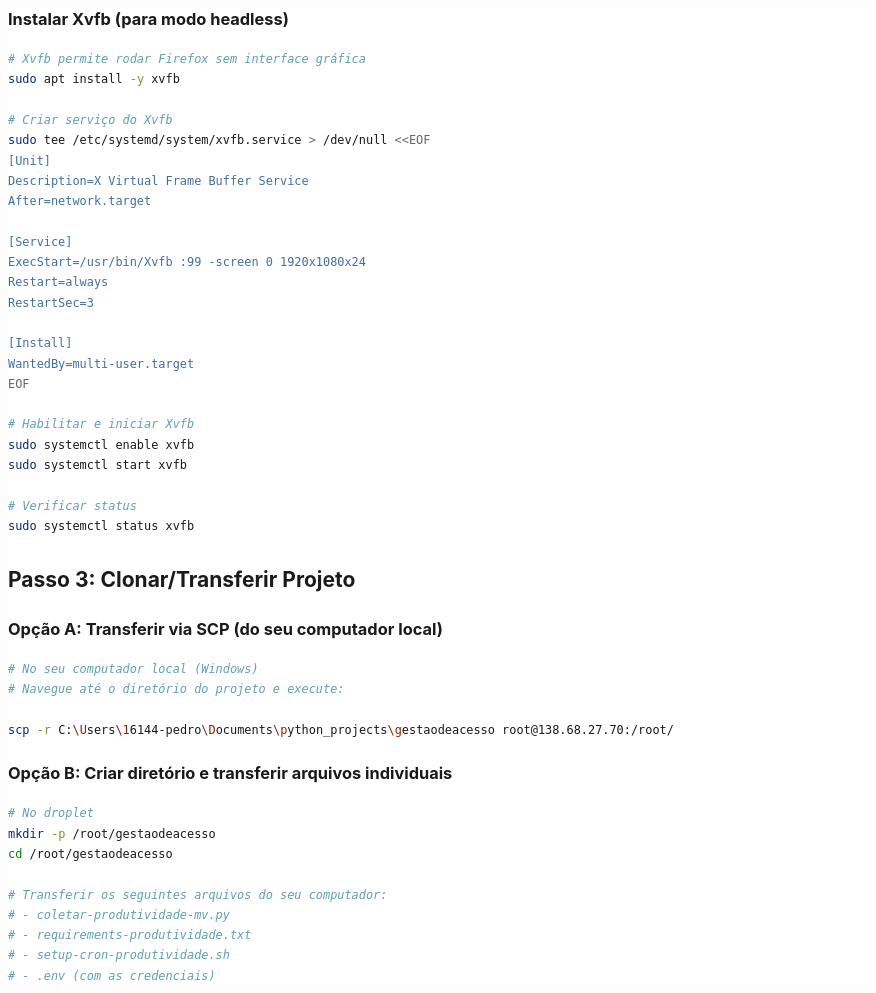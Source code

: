 ### Instalar Xvfb (para modo headless)

```bash
# Xvfb permite rodar Firefox sem interface gráfica
sudo apt install -y xvfb

# Criar serviço do Xvfb
sudo tee /etc/systemd/system/xvfb.service > /dev/null <<EOF
[Unit]
Description=X Virtual Frame Buffer Service
After=network.target

[Service]
ExecStart=/usr/bin/Xvfb :99 -screen 0 1920x1080x24
Restart=always
RestartSec=3

[Install]
WantedBy=multi-user.target
EOF

# Habilitar e iniciar Xvfb
sudo systemctl enable xvfb
sudo systemctl start xvfb

# Verificar status
sudo systemctl status xvfb
```

## Passo 3: Clonar/Transferir Projeto

### Opção A: Transferir via SCP (do seu computador local)

```bash
# No seu computador local (Windows)
# Navegue até o diretório do projeto e execute:

scp -r C:\Users\16144-pedro\Documents\python_projects\gestaodeacesso root@138.68.27.70:/root/
```

### Opção B: Criar diretório e transferir arquivos individuais

```bash
# No droplet
mkdir -p /root/gestaodeacesso
cd /root/gestaodeacesso

# Transferir os seguintes arquivos do seu computador:
# - coletar-produtividade-mv.py
# - requirements-produtividade.txt
# - setup-cron-produtividade.sh
# - .env (com as credenciais)
```
